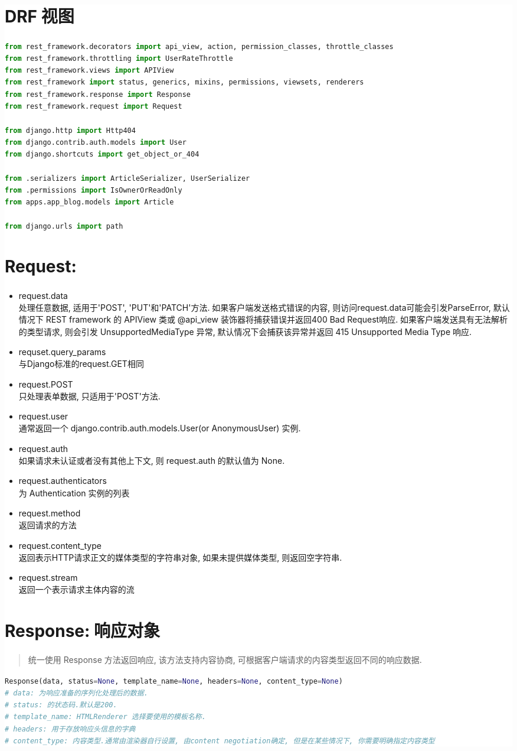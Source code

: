 # DRF 视图


```python
from rest_framework.decorators import api_view, action, permission_classes, throttle_classes
from rest_framework.throttling import UserRateThrottle
from rest_framework.views import APIView
from rest_framework import status, generics, mixins, permissions, viewsets, renderers
from rest_framework.response import Response
from rest_framework.request import Request

from django.http import Http404
from django.contrib.auth.models import User
from django.shortcuts import get_object_or_404

from .serializers import ArticleSerializer, UserSerializer
from .permissions import IsOwnerOrReadOnly
from apps.app_blog.models import Article

from django.urls import path
```

# Request:
- request.data  
    处理任意数据, 适用于'POST', 'PUT'和'PATCH'方法.
    如果客户端发送格式错误的内容, 则访问request.data可能会引发ParseError, 
    默认情况下 REST framework 的 APIView 类或 @api_view 装饰器将捕获错误并返回400 Bad Request响应.
    如果客户端发送具有无法解析的类型请求, 则会引发 UnsupportedMediaType 异常,
    默认情况下会捕获该异常并返回 415 Unsupported Media Type 响应.

- requset.query_params    
    与Django标准的request.GET相同
- request.POST            
    只处理表单数据, 只适用于'POST'方法.
- request.user            
    通常返回一个 django.contrib.auth.models.User(or AnonymousUser) 实例.
- request.auth            
    如果请求未认证或者没有其他上下文, 则 request.auth 的默认值为 None.
- request.authenticators  
    为 Authentication 实例的列表
- request.method          
    返回请求的方法
- request.content_type    
    返回表示HTTP请求正文的媒体类型的字符串对象, 如果未提供媒体类型, 则返回空字符串.
- request.stream          
    返回一个表示请求主体内容的流


# Response: 响应对象
> 统一使用 Response 方法返回响应, 该方法支持内容协商, 可根据客户端请求的内容类型返回不同的响应数据.
```python
Response(data, status=None, template_name=None, headers=None, content_type=None)
# data: 为响应准备的序列化处理后的数据.
# status: 的状态码.默认是200.
# template_name: HTMLRenderer 选择要使用的模板名称.
# headers: 用于存放响应头信息的字典
# content_type: 内容类型.通常由渲染器自行设置, 由content negotiation确定, 但是在某些情况下, 你需要明确指定内容类型
```
